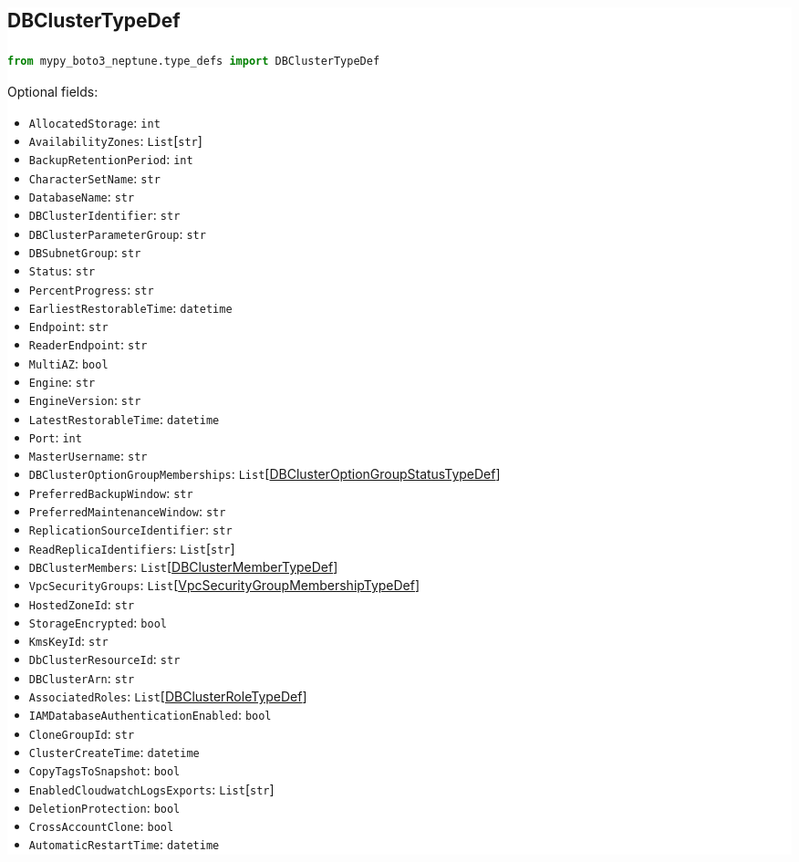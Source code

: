 ## DBClusterTypeDef

```python
from mypy_boto3_neptune.type_defs import DBClusterTypeDef
```

Optional fields:

- `AllocatedStorage`: `int`
- `AvailabilityZones`: `List`\[`str`\]
- `BackupRetentionPeriod`: `int`
- `CharacterSetName`: `str`
- `DatabaseName`: `str`
- `DBClusterIdentifier`: `str`
- `DBClusterParameterGroup`: `str`
- `DBSubnetGroup`: `str`
- `Status`: `str`
- `PercentProgress`: `str`
- `EarliestRestorableTime`: `datetime`
- `Endpoint`: `str`
- `ReaderEndpoint`: `str`
- `MultiAZ`: `bool`
- `Engine`: `str`
- `EngineVersion`: `str`
- `LatestRestorableTime`: `datetime`
- `Port`: `int`
- `MasterUsername`: `str`
- `DBClusterOptionGroupMemberships`:
  `List`\[[DBClusterOptionGroupStatusTypeDef](./type_defs.md#dbclusteroptiongroupstatustypedef)\]
- `PreferredBackupWindow`: `str`
- `PreferredMaintenanceWindow`: `str`
- `ReplicationSourceIdentifier`: `str`
- `ReadReplicaIdentifiers`: `List`\[`str`\]
- `DBClusterMembers`:
  `List`\[[DBClusterMemberTypeDef](./type_defs.md#dbclustermembertypedef)\]
- `VpcSecurityGroups`:
  `List`\[[VpcSecurityGroupMembershipTypeDef](./type_defs.md#vpcsecuritygroupmembershiptypedef)\]
- `HostedZoneId`: `str`
- `StorageEncrypted`: `bool`
- `KmsKeyId`: `str`
- `DbClusterResourceId`: `str`
- `DBClusterArn`: `str`
- `AssociatedRoles`:
  `List`\[[DBClusterRoleTypeDef](./type_defs.md#dbclusterroletypedef)\]
- `IAMDatabaseAuthenticationEnabled`: `bool`
- `CloneGroupId`: `str`
- `ClusterCreateTime`: `datetime`
- `CopyTagsToSnapshot`: `bool`
- `EnabledCloudwatchLogsExports`: `List`\[`str`\]
- `DeletionProtection`: `bool`
- `CrossAccountClone`: `bool`
- `AutomaticRestartTime`: `datetime`
